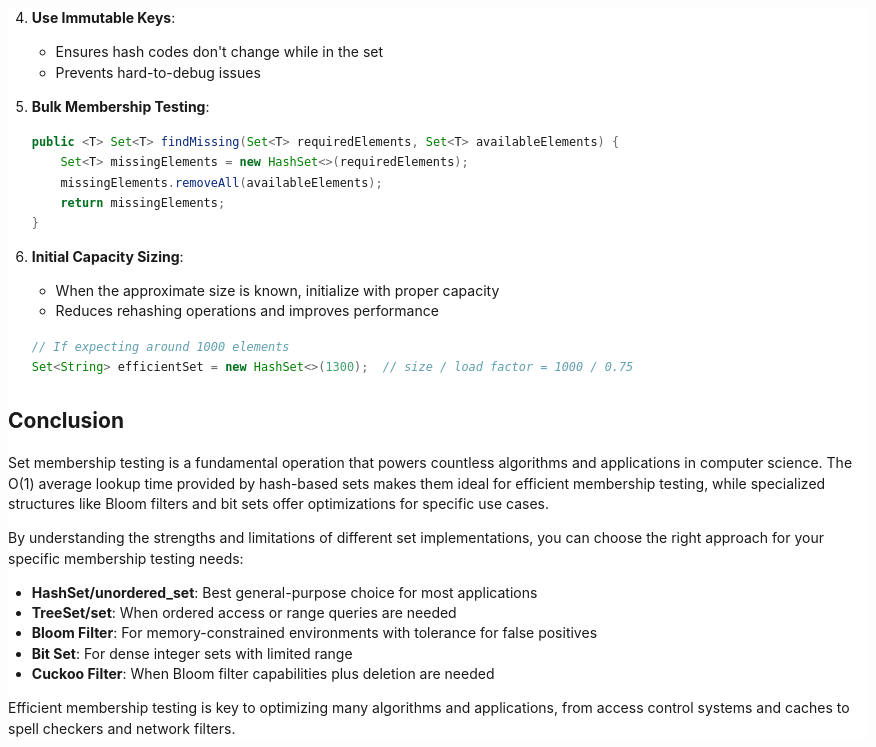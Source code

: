 4. **Use Immutable Keys**:
   - Ensures hash codes don't change while in the set
   - Prevents hard-to-debug issues

5. **Bulk Membership Testing**:
   ```java
   public <T> Set<T> findMissing(Set<T> requiredElements, Set<T> availableElements) {
       Set<T> missingElements = new HashSet<>(requiredElements);
       missingElements.removeAll(availableElements);
       return missingElements;
   }
   ```

6. **Initial Capacity Sizing**:
   - When the approximate size is known, initialize with proper capacity
   - Reduces rehashing operations and improves performance
   ```java
   // If expecting around 1000 elements
   Set<String> efficientSet = new HashSet<>(1300);  // size / load factor = 1000 / 0.75
   ```

## Conclusion

Set membership testing is a fundamental operation that powers countless algorithms and applications in computer science. The O(1) average lookup time provided by hash-based sets makes them ideal for efficient membership testing, while specialized structures like Bloom filters and bit sets offer optimizations for specific use cases.

By understanding the strengths and limitations of different set implementations, you can choose the right approach for your specific membership testing needs:

- **HashSet/unordered_set**: Best general-purpose choice for most applications
- **TreeSet/set**: When ordered access or range queries are needed
- **Bloom Filter**: For memory-constrained environments with tolerance for false positives
- **Bit Set**: For dense integer sets with limited range
- **Cuckoo Filter**: When Bloom filter capabilities plus deletion are needed

Efficient membership testing is key to optimizing many algorithms and applications, from access control systems and caches to spell checkers and network filters.
